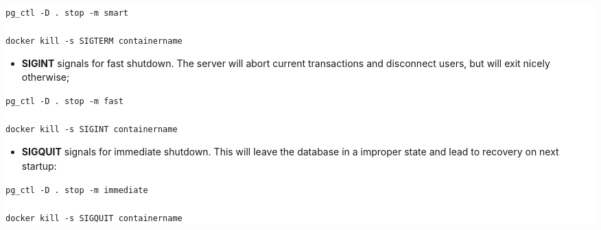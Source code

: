 ```Shell
pg_ctl -D . stop -m smart

docker kill -s SIGTERM containername
```

- __SIGINT__ signals for fast shutdown. The server will abort current transactions and disconnect users, but will exit nicely otherwise;

```Shell
pg_ctl -D . stop -m fast

docker kill -s SIGINT containername
```

- __SIGQUIT__ signals for immediate shutdown. This will leave the database in a improper state and lead to recovery on next startup:

```Shell
pg_ctl -D . stop -m immediate

docker kill -s SIGQUIT containername
```

